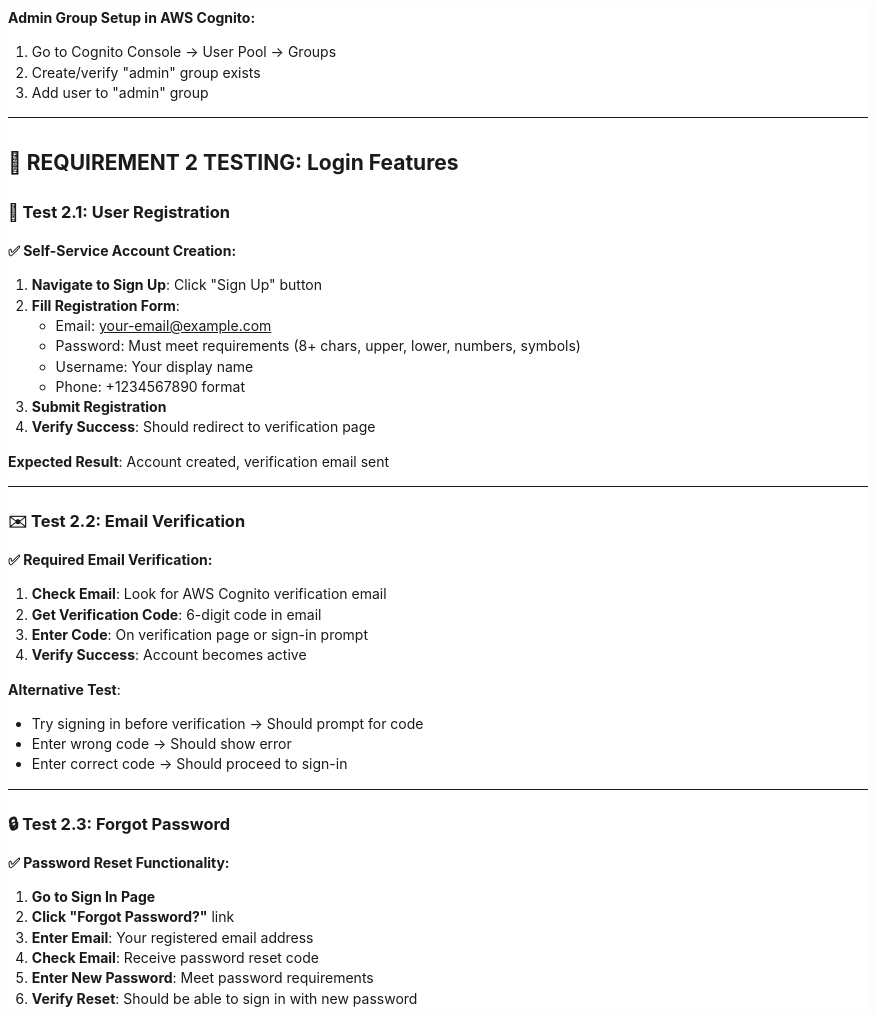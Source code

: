 **Admin Group Setup in AWS Cognito:**

1. Go to Cognito Console → User Pool → Groups
2. Create/verify "admin" group exists
3. Add user to "admin" group

---

## 📝 **REQUIREMENT 2 TESTING: Login Features**

### **📧 Test 2.1: User Registration**

**✅ Self-Service Account Creation:**

1. **Navigate to Sign Up**: Click "Sign Up" button
2. **Fill Registration Form**:
    - Email: your-email@example.com
    - Password: Must meet requirements (8+ chars, upper, lower, numbers, symbols)
    - Username: Your display name
    - Phone: +1234567890 format
3. **Submit Registration**
4. **Verify Success**: Should redirect to verification page

**Expected Result**: Account created, verification email sent

---

### **✉️ Test 2.2: Email Verification**

**✅ Required Email Verification:**

1. **Check Email**: Look for AWS Cognito verification email
2. **Get Verification Code**: 6-digit code in email
3. **Enter Code**: On verification page or sign-in prompt
4. **Verify Success**: Account becomes active

**Alternative Test**:

-   Try signing in before verification → Should prompt for code
-   Enter wrong code → Should show error
-   Enter correct code → Should proceed to sign-in

---

### **🔒 Test 2.3: Forgot Password**

**✅ Password Reset Functionality:**

1. **Go to Sign In Page**
2. **Click "Forgot Password?"** link
3. **Enter Email**: Your registered email address
4. **Check Email**: Receive password reset code
5. **Enter New Password**: Meet password requirements
6. **Verify Reset**: Should be able to sign in with new password
